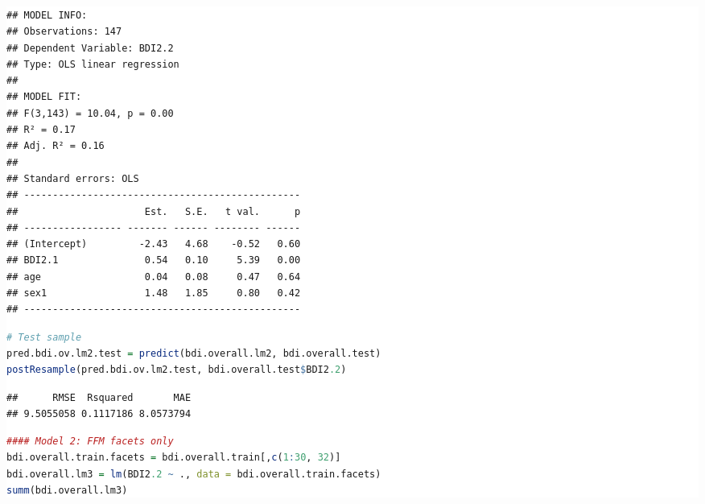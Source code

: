     ## MODEL INFO:
    ## Observations: 147
    ## Dependent Variable: BDI2.2
    ## Type: OLS linear regression 
    ## 
    ## MODEL FIT:
    ## F(3,143) = 10.04, p = 0.00
    ## R² = 0.17
    ## Adj. R² = 0.16 
    ## 
    ## Standard errors: OLS
    ## ------------------------------------------------
    ##                      Est.   S.E.   t val.      p
    ## ----------------- ------- ------ -------- ------
    ## (Intercept)         -2.43   4.68    -0.52   0.60
    ## BDI2.1               0.54   0.10     5.39   0.00
    ## age                  0.04   0.08     0.47   0.64
    ## sex1                 1.48   1.85     0.80   0.42
    ## ------------------------------------------------

``` r
# Test sample
pred.bdi.ov.lm2.test = predict(bdi.overall.lm2, bdi.overall.test)
postResample(pred.bdi.ov.lm2.test, bdi.overall.test$BDI2.2) 
```

    ##      RMSE  Rsquared       MAE 
    ## 9.5055058 0.1117186 8.0573794

``` r
#### Model 2: FFM facets only
bdi.overall.train.facets = bdi.overall.train[,c(1:30, 32)]
bdi.overall.lm3 = lm(BDI2.2 ~ ., data = bdi.overall.train.facets)
summ(bdi.overall.lm3)
```
